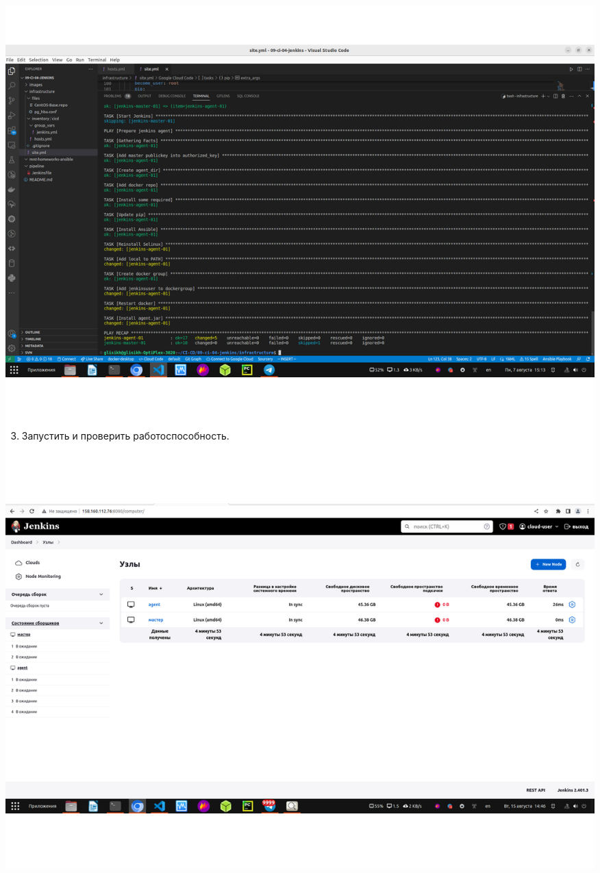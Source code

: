   <img width="1200" height="600" src="./images/2.png">
</p>

3. Запустить и проверить работоспособность.

<p align="center">
  <img width="1200" height="600" src="./images/3.1.png">
</p>
